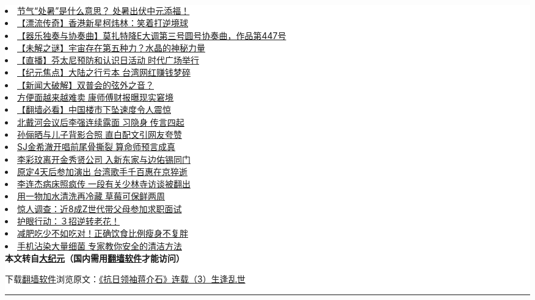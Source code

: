 <li><a href="https://github.com/1992513/djy/blob/master/gb/18/8/23/n10659446.md#1">节气“处暑”是什么意思？ 处暑出伏中元添福！</a></li>
<li><a href="https://github.com/1992513/djy/blob/master/gb/25/8/15/n14574485.md#1">【漂流传奇】香港新星柯炜林：笑着打逆境球</a></li>
<li><a href="https://github.com/1992513/djy/blob/master/gb/22/4/4/n13695331.md#1">【器乐独奏与协奏曲】莫扎特降E大调第三号圆号协奏曲，作品第447号</a></li>
<li><a href="https://github.com/1992513/djy/blob/master/gb/25/8/17/n14575350.md#1">【未解之谜】宇宙存在第五种力？水晶的神秘力量</a></li>
<li><a href="https://github.com/1992513/djy/blob/master/gb/25/8/21/n14578300.md#1">【直播】芬太尼预防和认识日活动 时代广场举行</a></li>
<li><a href="https://github.com/1992513/djy/blob/master/gb/25/8/21/n14578255.md#1">【纪元焦点】大陆之行亏本 台湾网红赚钱梦碎</a></li>
<li><a href="https://github.com/1992513/djy/blob/master/gb/25/8/21/n14578314.md#1">【新闻大破解】双普会的弦外之音？</a></li>
<li><a href="https://github.com/1992513/djy/blob/master/gb/25/8/19/n14576537.md#1">方便面越来越难卖 康师傅财报曝现实窘境</a></li>
<li><a href="https://github.com/1992513/djy/blob/master/gb/25/8/19/n14576441.md#1">【翻墙必看】中国楼市下坠速度令人震惊</a></li>
<li><a href="https://github.com/1992513/djy/blob/master/gb/25/8/19/n14576478.md#1">北戴河会议后李强连续露面 习隐身 传言四起</a></li>
<li><a href="https://github.com/1992513/djy/blob/master/gb/25/8/20/n14577815.md#1">孙俪晒与儿子背影合照 直白配文引网友夸赞</a></li>
<li><a href="https://github.com/1992513/djy/blob/master/gb/25/8/19/n14577069.md#1">SJ金希澈开唱前尾骨撕裂 算命师预言成真</a></li>
<li><a href="https://github.com/1992513/djy/blob/master/gb/25/8/20/n14577449.md#1">李彩玟离开金秀贤公司 入新东家与边佑锡同门</a></li>
<li><a href="https://github.com/1992513/djy/blob/master/gb/25/8/20/n14577784.md#1">原定4天后参加演出 台湾歌手千百惠在京猝逝</a></li>
<li><a href="https://github.com/1992513/djy/blob/master/gb/25/8/18/n14576230.md#1">李连杰病床照疯传 一段有关少林寺访谈被翻出</a></li>
<li><a href="https://github.com/1992513/djy/blob/master/gb/25/8/20/n14577384.md#1">用一物加水清洗再冷藏 草莓可保鲜两周</a></li>
<li><a href="https://github.com/1992513/djy/blob/master/gb/25/8/19/n14576667.md#1">惊人调查：近8成Z世代带父母参加求职面试</a></li>
<li><a href="https://github.com/1992513/djy/blob/master/gb/25/8/19/n14576467.md#1">护眼行动：３招逆转老花！</a></li>
<li><a href="https://github.com/1992513/djy/blob/master/gb/25/8/13/n14572718.md#1">减肥吃少不如吃对！正确饮食比例瘦身不复胖</a></li>
<li><a href="https://github.com/1992513/djy/blob/master/gb/25/8/21/n14577980.md#1">手机沾染大量细菌 专家教你安全的清洁方法</a></li>
<strong>本文转自<a href="https://www.epochtimes.com">大纪元</a>（国内需用<a href="https://github.com/1992513/www/blob/master/README.md#8">翻墙软件</a>才能访问）</strong><p>下载<a href="https://github.com/1992513/www/blob/master/README.md#8">翻墙软件</a>浏览原文：<a href="https://www.epochtimes.com/gb/15/8/23/n4511054.htm">《抗日领袖蒋介石》连载（3）生逢乱世</a></p><hr>
